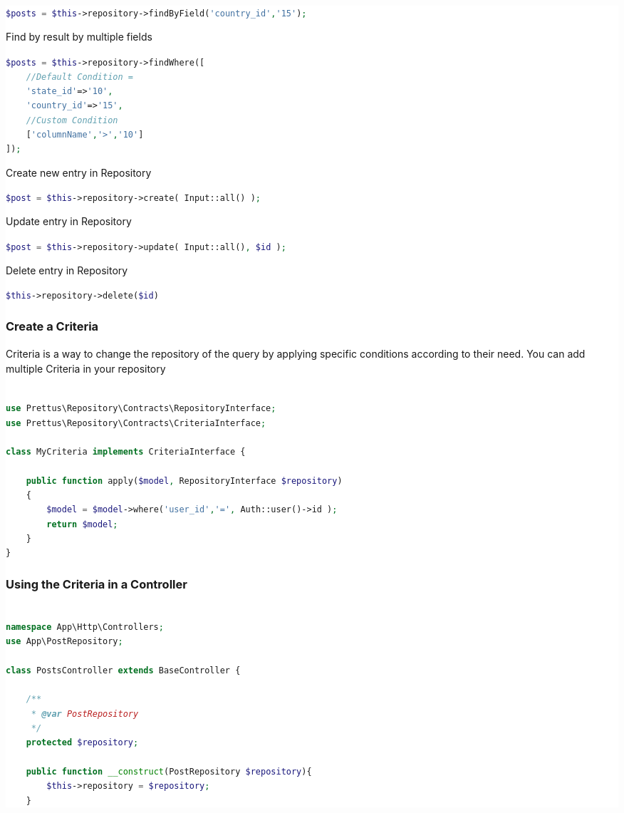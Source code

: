 ```php
$posts = $this->repository->findByField('country_id','15');
```

Find by result by multiple fields

```php
$posts = $this->repository->findWhere([
    //Default Condition = 
    'state_id'=>'10',
    'country_id'=>'15',
    //Custom Condition
    ['columnName','>','10']
]);
```

Create new entry in Repository

```php
$post = $this->repository->create( Input::all() );
```

Update entry in Repository

```php
$post = $this->repository->update( Input::all(), $id );
```

Delete entry in Repository

```php
$this->repository->delete($id)
```

### Create a Criteria

Criteria is a way to change the repository of the query by applying specific conditions according to their need. You can add multiple Criteria in your repository

```php

use Prettus\Repository\Contracts\RepositoryInterface; 
use Prettus\Repository\Contracts\CriteriaInterface;

class MyCriteria implements CriteriaInterface {

    public function apply($model, RepositoryInterface $repository)
    {
        $model = $model->where('user_id','=', Auth::user()->id );
        return $model;
    }
}
```

### Using the Criteria in a Controller

```php

namespace App\Http\Controllers;
use App\PostRepository;

class PostsController extends BaseController {

    /**
     * @var PostRepository
     */
    protected $repository;

    public function __construct(PostRepository $repository){
        $this->repository = $repository;
    }
```